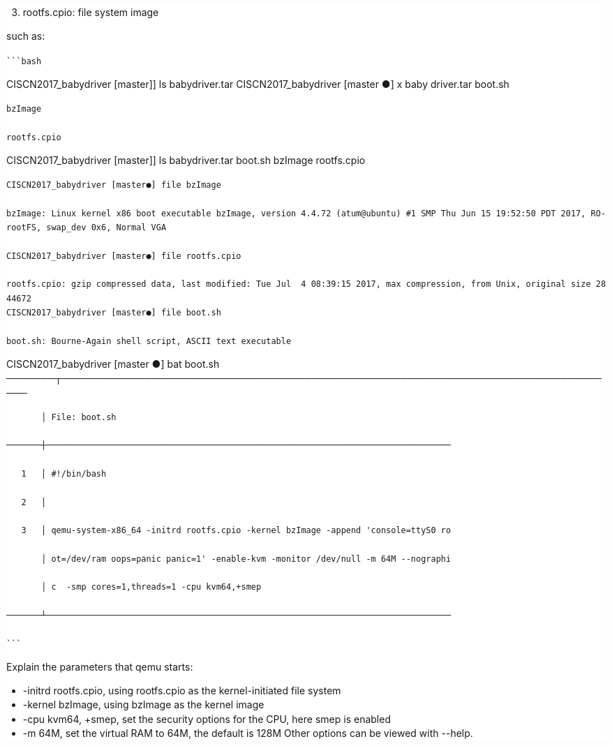 3. rootfs.cpio: file system image


such as:
	

	```bash

CISCN2017_babydriver [master]] ls
babydriver.tar
CISCN2017_babydriver [master ●] x baby driver.tar
	boot.sh

	bzImage

	rootfs.cpio

CISCN2017_babydriver [master]] ls
	babydriver.tar  boot.sh  bzImage  rootfs.cpio

	CISCN2017_babydriver [master●] file bzImage

	bzImage: Linux kernel x86 boot executable bzImage, version 4.4.72 (atum@ubuntu) #1 SMP Thu Jun 15 19:52:50 PDT 2017, RO-rootFS, swap_dev 0x6, Normal VGA

	CISCN2017_babydriver [master●] file rootfs.cpio

	rootfs.cpio: gzip compressed data, last modified: Tue Jul  4 08:39:15 2017, max compression, from Unix, original size 2844672
	CISCN2017_babydriver [master●] file boot.sh

	boot.sh: Bourne-Again shell script, ASCII text executable

CISCN2017_babydriver [master ●] bat boot.sh
	───────┬─────────────────────────────────────────────────────────────────────────────────

	       │ File: boot.sh

	───────┼─────────────────────────────────────────────────────────────────────────────────

	   1   │ #!/bin/bash

	   2   │ 

	   3   │ qemu-system-x86_64 -initrd rootfs.cpio -kernel bzImage -append 'console=ttyS0 ro

	       │ ot=/dev/ram oops=panic panic=1' -enable-kvm -monitor /dev/null -m 64M --nographi

	       │ c  -smp cores=1,threads=1 -cpu kvm64,+smep

	───────┴─────────────────────────────────────────────────────────────────────────────────

	```

Explain the parameters that qemu starts:
	

- -initrd rootfs.cpio, using rootfs.cpio as the kernel-initiated file system
- -kernel bzImage, using bzImage as the kernel image
- -cpu kvm64, +smep, set the security options for the CPU, here smep is enabled
- -m 64M, set the virtual RAM to 64M, the default is 128M
Other options can be viewed with --help.
